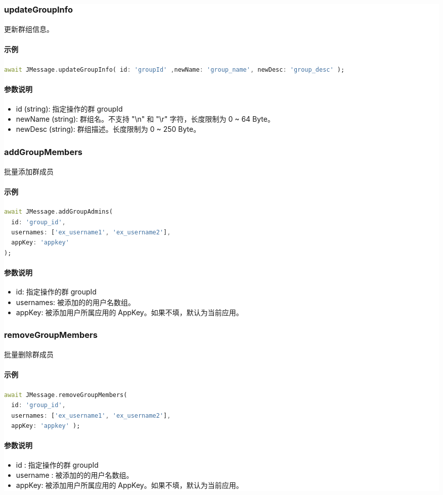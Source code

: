 ### updateGroupInfo

更新群组信息。

#### 示例

```dart
await JMessage.updateGroupInfo( id: 'groupId' ,newName: 'group_name', newDesc: 'group_desc' );
```

#### 参数说明

- id (string): 指定操作的群 groupId
- newName (string): 群组名。不支持 "\n" 和 "\r" 字符，长度限制为 0 ~ 64 Byte。
- newDesc (string): 群组描述。长度限制为 0 ~ 250 Byte。

### addGroupMembers

批量添加群成员

#### 示例

```dart
await JMessage.addGroupAdmins( 
  id: 'group_id', 
  usernames: ['ex_username1', 'ex_username2'], 
  appKey: 'appkey' 
);
```

#### 参数说明

- id: 指定操作的群 groupId
- usernames: 被添加的的用户名数组。
- appKey: 被添加用户所属应用的 AppKey。如果不填，默认为当前应用。

### removeGroupMembers

批量删除群成员

#### 示例

```dart
await JMessage.removeGroupMembers(
  id: 'group_id', 
  usernames: ['ex_username1', 'ex_username2'], 
  appKey: 'appkey' );
```

#### 参数说明

- id : 指定操作的群 groupId
- username : 被添加的的用户名数组。
- appKey: 被添加用户所属应用的 AppKey。如果不填，默认为当前应用。

